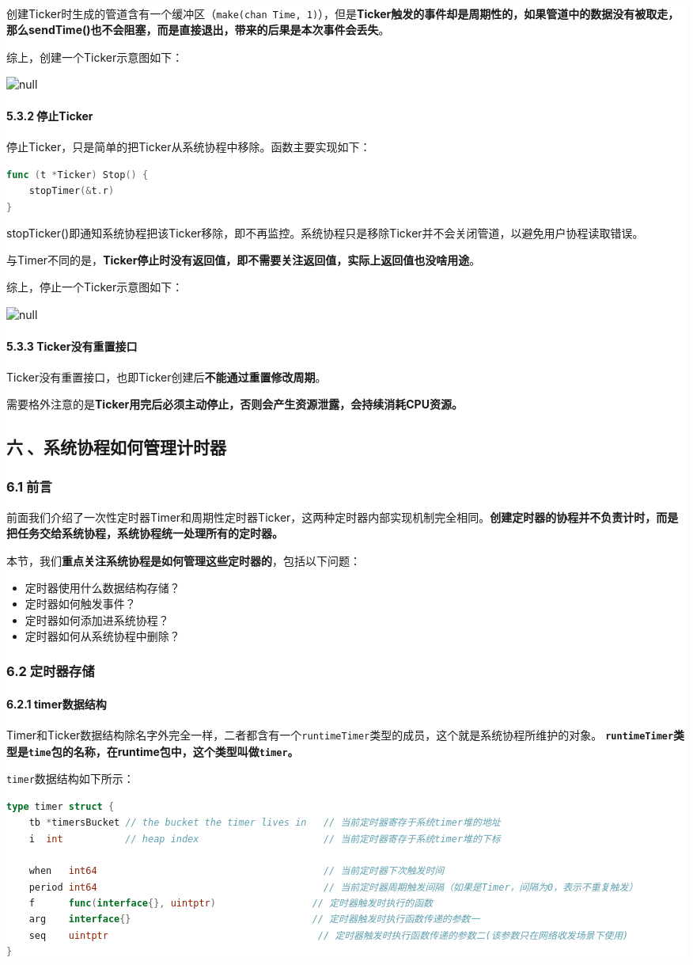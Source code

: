 创建Ticker时生成的管道含有一个缓冲区（`make(chan Time, 1)`），但是**Ticker触发的事件却是周期性的，如果管道中的数据没有被取走，那么sendTime()也不会阻塞，而是直接退出，带来的后果是本次事件会丢失**。

综上，创建一个Ticker示意图如下：

![null](https://www.topgoer.cn/uploads/gozhuanjia/images/m_ee237c736796d6df981eff11671e777b_r.png)

#### 5.3.2 停止Ticker

停止Ticker，只是简单的把Ticker从系统协程中移除。函数主要实现如下：

```go
func (t *Ticker) Stop() {
    stopTimer(&t.r)
}
```

stopTicker()即通知系统协程把该Ticker移除，即不再监控。系统协程只是移除Ticker并不会关闭管道，以避免用户协程读取错误。

与Timer不同的是，**Ticker停止时没有返回值，即不需要关注返回值，实际上返回值也没啥用途**。

综上，停止一个Ticker示意图如下：

![null](https://www.topgoer.cn/uploads/gozhuanjia/images/m_0bb1a3604a7c4cd9bb47003f9c7c972c_r.png)

#### 5.3.3 Ticker没有重置接口

Ticker没有重置接口，也即Ticker创建后**不能通过重置修改周期**。

需要格外注意的是**Ticker用完后必须主动停止，否则会产生资源泄露，会持续消耗CPU资源。**

## 六 、系统协程如何管理计时器

### 6.1 前言

前面我们介绍了一次性定时器Timer和周期性定时器Ticker，这两种定时器内部实现机制完全相同。**创建定时器的协程并不负责计时，而是把任务交给系统协程，系统协程统一处理所有的定时器。**

本节，我们**重点关注系统协程是如何管理这些定时器的**，包括以下问题：

- 定时器使用什么数据结构存储？
- 定时器如何触发事件？
- 定时器如何添加进系统协程？
- 定时器如何从系统协程中删除？

### 6.2 定时器存储

#### 6.2.1 timer数据结构

Timer和Ticker数据结构除名字外完全一样，二者都含有一个`runtimeTimer`类型的成员，这个就是系统协程所维护的对象。
**`runtimeTimer`类型是`time`包的名称，在runtime包中，这个类型叫做`timer`。**

`timer`数据结构如下所示：

```go
type timer struct {
    tb *timersBucket // the bucket the timer lives in   // 当前定时器寄存于系统timer堆的地址
    i  int           // heap index                      // 当前定时器寄存于系统timer堆的下标

    when   int64                                        // 当前定时器下次触发时间
    period int64                                        // 当前定时器周期触发间隔（如果是Timer，间隔为0，表示不重复触发）
    f      func(interface{}, uintptr)                 // 定时器触发时执行的函数
    arg    interface{}                                // 定时器触发时执行函数传递的参数一
    seq    uintptr                                     // 定时器触发时执行函数传递的参数二(该参数只在网络收发场景下使用)
}
```
